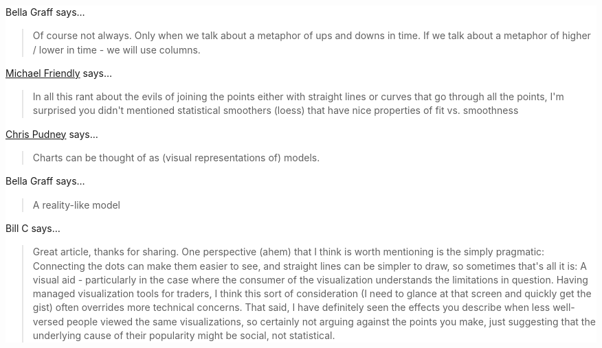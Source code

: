 Bella Graff says…
>	Of course not always. Only when we talk about a metaphor of ups and downs in time. If we talk about a metaphor of higher / lower in time - we will use columns.

<a href="http://datavis.ca" rel="nofollow noopener" target="_blank">Michael Friendly</a> says…
>	In all this rant about the evils of joining the points either with straight lines or curves that go through all the points, I'm surprised you didn't mentioned statistical smoothers (loess) that have nice properties of fit vs. smoothness

<a href="http://vislives.wordpress.com" rel="nofollow noopener" target="_blank">Chris Pudney</a> says…
>	Charts can be thought of as (visual representations of) models.

Bella Graff says…
>	A reality-like model

Bill C says…
>	Great article, thanks for sharing. One perspective (ahem) that I think is worth mentioning is the simply pragmatic: Connecting the dots can make them easier to see, and straight lines can be simpler to draw, so sometimes that's all it is: A visual aid - particularly in the case where the consumer of the visualization understands the limitations in question. Having managed visualization tools for traders, I think this sort of consideration (I need to glance at that screen and quickly get the gist) often overrides more technical concerns. That said, I have definitely seen the effects you describe when less well-versed people viewed the same visualizations, so certainly not arguing against the points you make, just suggesting that the underlying cause of their popularity might be social, not statistical.

</aside>

